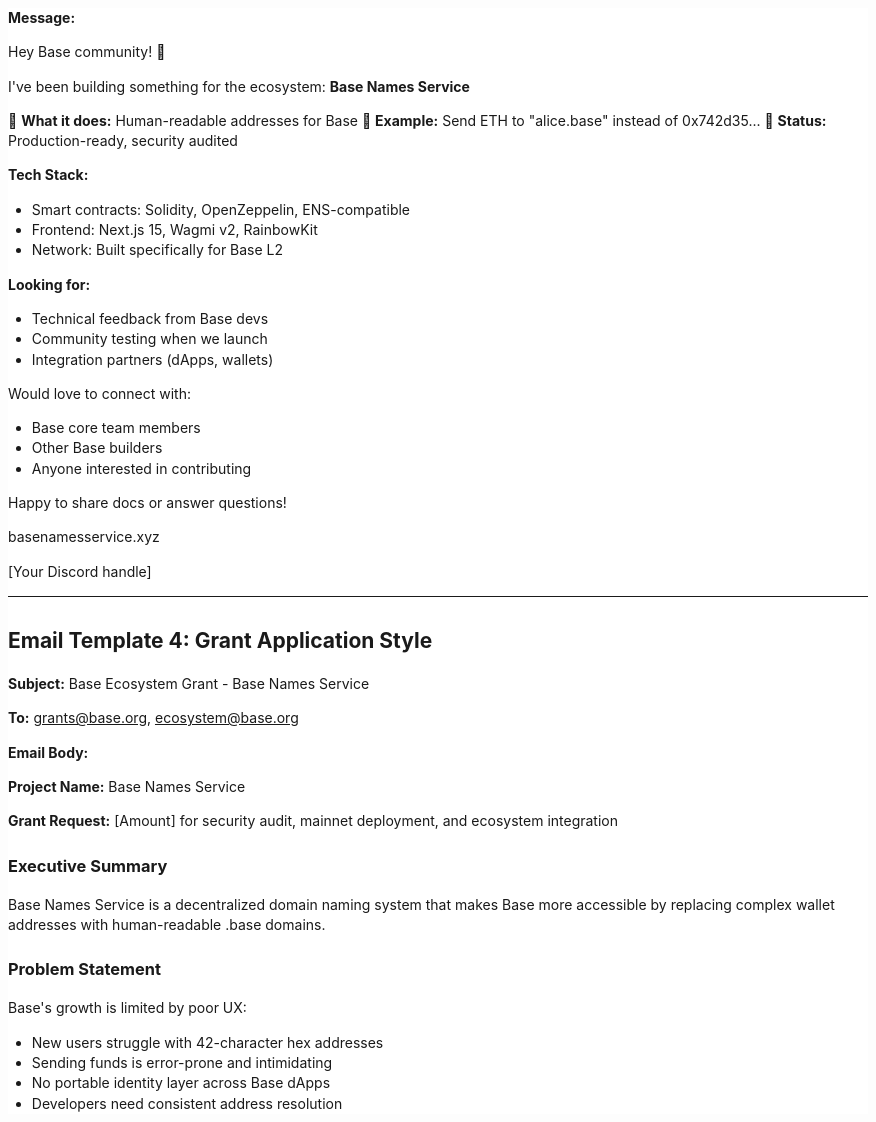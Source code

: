 **Message:**

Hey Base community! 👋

I've been building something for the ecosystem: **Base Names Service**

🎯 **What it does:** Human-readable addresses for Base
🎯 **Example:** Send ETH to "alice.base" instead of 0x742d35...
🎯 **Status:** Production-ready, security audited

**Tech Stack:**
- Smart contracts: Solidity, OpenZeppelin, ENS-compatible
- Frontend: Next.js 15, Wagmi v2, RainbowKit
- Network: Built specifically for Base L2

**Looking for:**
- Technical feedback from Base devs
- Community testing when we launch
- Integration partners (dApps, wallets)

Would love to connect with:
- Base core team members
- Other Base builders
- Anyone interested in contributing

Happy to share docs or answer questions!

basenamesservice.xyz

[Your Discord handle]

---

## Email Template 4: Grant Application Style

**Subject:** Base Ecosystem Grant - Base Names Service

**To:** grants@base.org, ecosystem@base.org

**Email Body:**

**Project Name:** Base Names Service

**Grant Request:** [Amount] for security audit, mainnet deployment, and ecosystem integration

### Executive Summary

Base Names Service is a decentralized domain naming system that makes Base more accessible by replacing complex wallet addresses with human-readable .base domains.

### Problem Statement

Base's growth is limited by poor UX:
- New users struggle with 42-character hex addresses
- Sending funds is error-prone and intimidating
- No portable identity layer across Base dApps
- Developers need consistent address resolution
